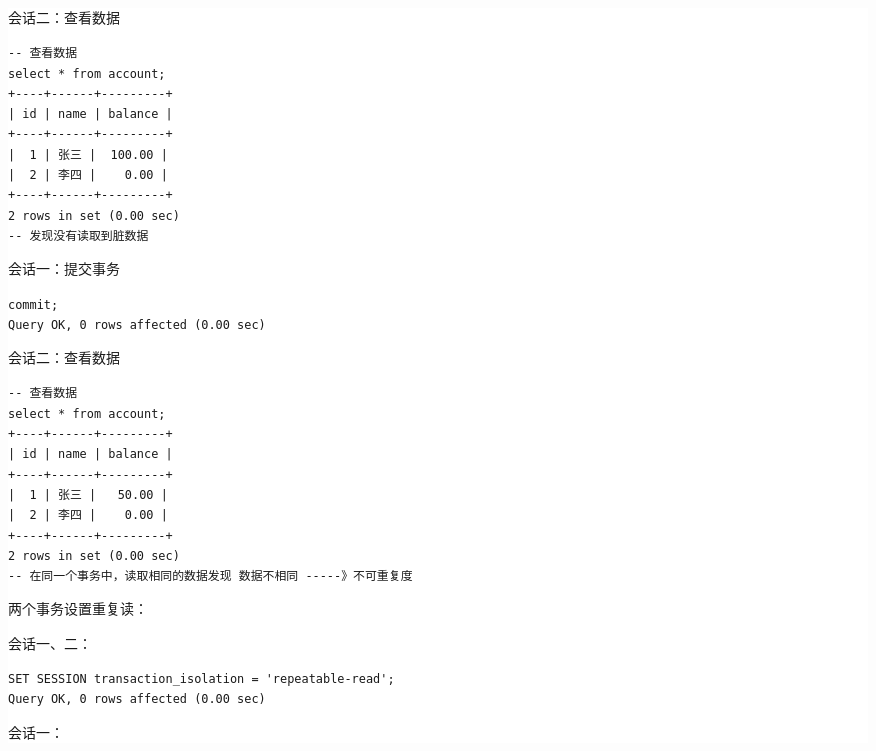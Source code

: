 



会话二：查看数据

~~~mysql
-- 查看数据
select * from account;
+----+------+---------+
| id | name | balance |
+----+------+---------+
|  1 | 张三 |  100.00 |
|  2 | 李四 |    0.00 |
+----+------+---------+
2 rows in set (0.00 sec)
-- 发现没有读取到脏数据
~~~



会话一：提交事务

~~~mysql
commit;
Query OK, 0 rows affected (0.00 sec)
~~~



会话二：查看数据

~~~mysql
-- 查看数据
select * from account;
+----+------+---------+
| id | name | balance |
+----+------+---------+
|  1 | 张三 |   50.00 |
|  2 | 李四 |    0.00 |
+----+------+---------+
2 rows in set (0.00 sec)
-- 在同一个事务中，读取相同的数据发现 数据不相同 -----》不可重复度
~~~





两个事务设置重复读：

会话一、二：

~~~mysql
SET SESSION transaction_isolation = 'repeatable-read';
Query OK, 0 rows affected (0.00 sec)
~~~





会话一：
